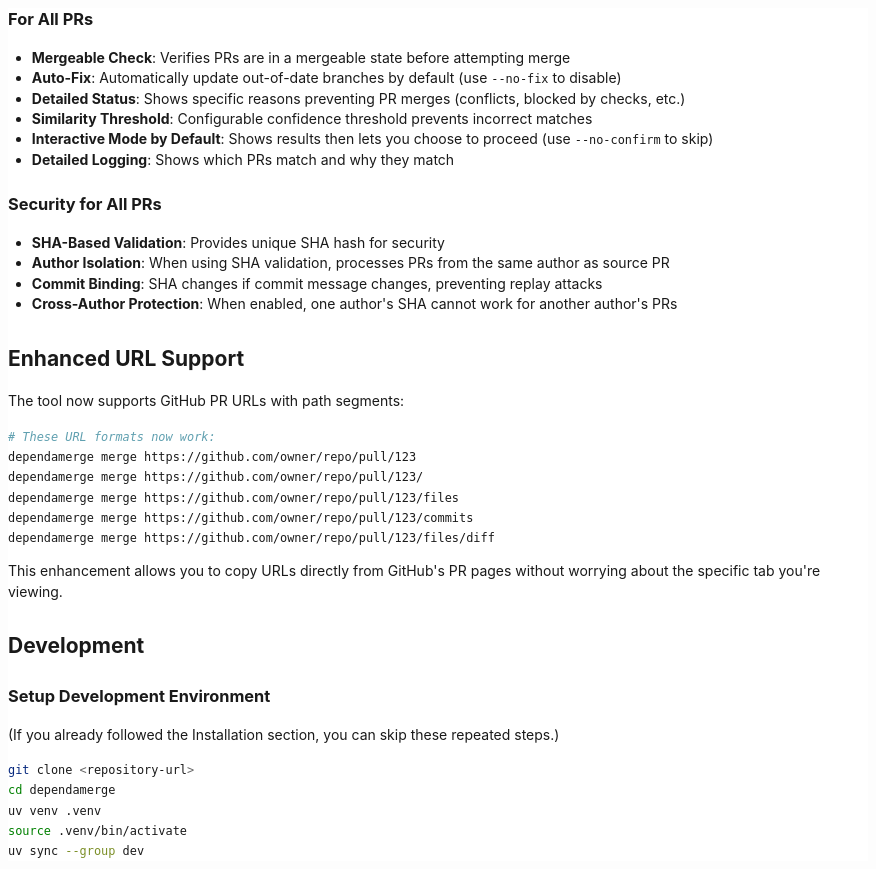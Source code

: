 ### For All PRs

- **Mergeable Check**: Verifies PRs are in a mergeable state before attempting
  merge
- **Auto-Fix**: Automatically update out-of-date branches by default
  (use `--no-fix` to disable)
- **Detailed Status**: Shows specific reasons preventing PR merges (conflicts,
  blocked by checks, etc.)
- **Similarity Threshold**: Configurable confidence threshold prevents incorrect
  matches
- **Interactive Mode by Default**: Shows results then lets you choose to
  proceed (use `--no-confirm` to skip)
- **Detailed Logging**: Shows which PRs match and why they match

### Security for All PRs

- **SHA-Based Validation**: Provides unique SHA hash for security
- **Author Isolation**: When using SHA validation, processes PRs from the same
  author as source PR
- **Commit Binding**: SHA changes if commit message changes, preventing replay
  attacks
- **Cross-Author Protection**: When enabled, one author's SHA cannot work for
  another author's PRs

## Enhanced URL Support

The tool now supports GitHub PR URLs with path segments:

```bash
# These URL formats now work:
dependamerge merge https://github.com/owner/repo/pull/123
dependamerge merge https://github.com/owner/repo/pull/123/
dependamerge merge https://github.com/owner/repo/pull/123/files
dependamerge merge https://github.com/owner/repo/pull/123/commits
dependamerge merge https://github.com/owner/repo/pull/123/files/diff
```

This enhancement allows you to copy URLs directly from GitHub's PR pages
without worrying about the specific tab you're viewing.

## Development

### Setup Development Environment

(If you already followed the Installation section, you can skip these repeated
steps.)

```bash
git clone <repository-url>
cd dependamerge
uv venv .venv
source .venv/bin/activate
uv sync --group dev
```
